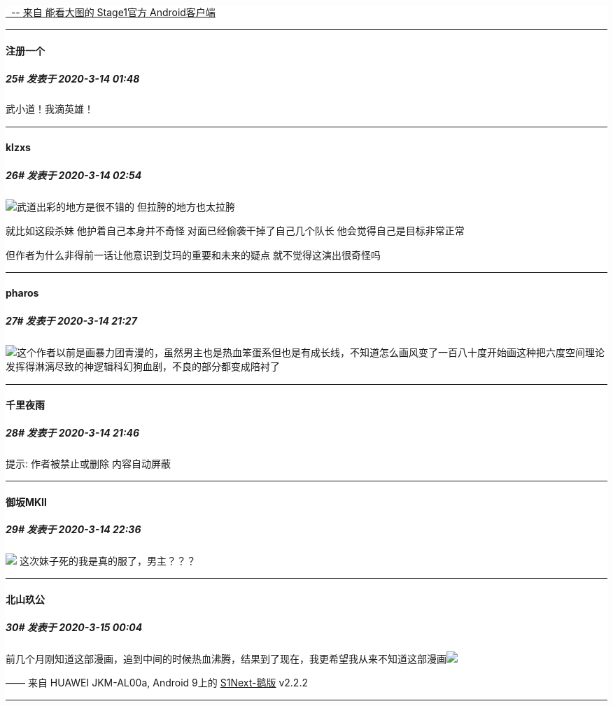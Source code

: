 [  -- 来自 能看大图的 Stage1官方 Android客户端](https://www.coolapk.com/apk/140634)

*****

####  注册一个  
##### 25#       发表于 2020-3-14 01:48

武小道！我滴英雄！

*****

####  klzxs  
##### 26#       发表于 2020-3-14 02:54

<img src="https://static.saraba1st.com/image/smiley/face2017/156.png" referrerpolicy="no-referrer">武道出彩的地方是很不错的 但拉胯的地方也太拉胯

就比如这段杀妹 他护着自己本身并不奇怪 对面已经偷袭干掉了自己几个队长 他会觉得自己是目标非常正常

但作者为什么非得前一话让他意识到艾玛的重要和未来的疑点 就不觉得这演出很奇怪吗

*****

####  pharos  
##### 27#       发表于 2020-3-14 21:27

<img src="https://static.saraba1st.com/image/smiley/face2017/068.png" referrerpolicy="no-referrer">这个作者以前是画暴力团青漫的，虽然男主也是热血笨蛋系但也是有成长线，不知道怎么画风变了一百八十度开始画这种把六度空间理论发挥得淋漓尽致的神逻辑科幻狗血剧，不良的部分都变成陪衬了

*****

####  千里夜雨  
##### 28#       发表于 2020-3-14 21:46

提示: 作者被禁止或删除 内容自动屏蔽

*****

####  御坂MKII  
##### 29#       发表于 2020-3-14 22:36

<img src="https://static.saraba1st.com/image/smiley/face2017/130.png" referrerpolicy="no-referrer"> 这次妹子死的我是真的服了，男主？？？

*****

####  北山玖公  
##### 30#       发表于 2020-3-15 00:04

前几个月刚知道这部漫画，追到中间的时候热血沸腾，结果到了现在，我更希望我从来不知道这部漫画<img src="https://static.saraba1st.com/image/smiley/face2017/094.png" referrerpolicy="no-referrer">

—— 来自 HUAWEI JKM-AL00a, Android 9上的 [S1Next-鹅版](https://github.com/ykrank/S1-Next/releases) v2.2.2



*****
